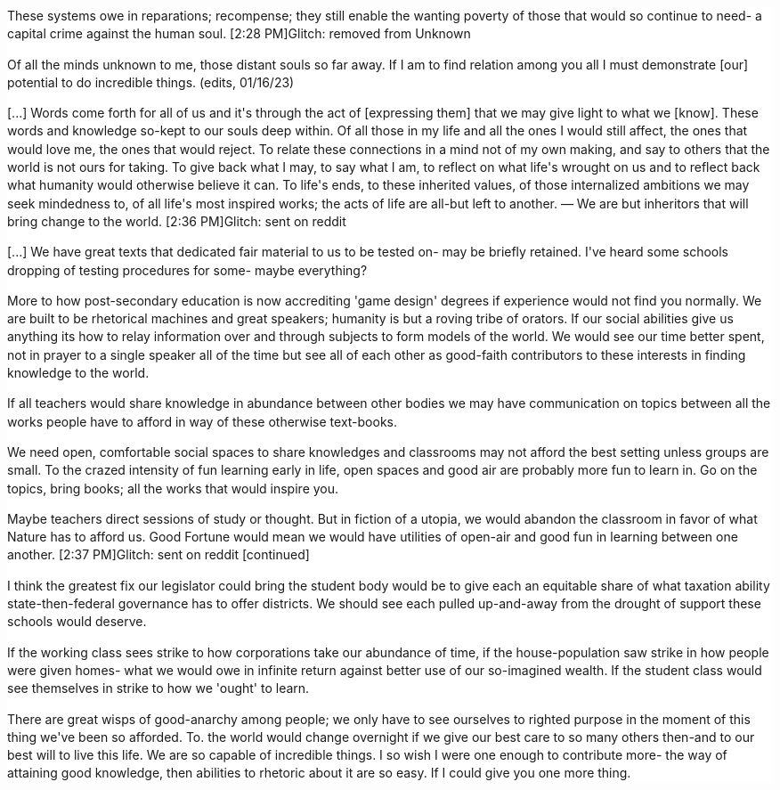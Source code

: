 These systems owe in reparations; recompense; they still enable the wanting poverty of those that would so continue to need- a capital crime against the human soul.
[2:28 PM]Glitch: removed from ⁠Unknown 

Of all the minds unknown to me, those distant souls so far away. If I am to find relation among you all I must demonstrate [our] potential to do incredible things. (edits, 01/16/23)

[...] Words come forth for all of us and it's through the act of [expressing them] that we may give light to what we [know]. These words and knowledge so-kept to our souls deep within. Of all those in my life and all the ones I would still affect, the ones that would love me, the ones that would reject. To relate these connections in a mind not of my own making, and say to others that the world is not ours for taking. To give back what I may, to say what I am, to reflect on what life's wrought on us and to reflect back what humanity would otherwise believe it can. To life's ends, to these inherited values, of those internalized ambitions we may seek mindedness to, of all life's most inspired works; the acts of life are all-but left to another. — We are but inheritors that will bring change to the world.
[2:36 PM]Glitch: sent on reddit

[...] We have great texts that dedicated fair material to us to be tested on- may be briefly retained. I've heard some schools dropping of testing procedures for some- maybe everything? 

More to how post-secondary education is now accrediting 'game design' degrees if experience would not find you normally. We are built to be rhetorical machines and great speakers; humanity is but a roving tribe of orators. If our social abilities give us anything its how to relay information over and through subjects to form models of the world. We would see our time better spent, not in prayer to a single speaker all of the time but see all of each other as good-faith contributors to these interests in finding knowledge to the world. 

If all teachers would share knowledge in abundance between other bodies we may have communication on topics between all the works people have to afford in way of these otherwise text-books. 

We need open, comfortable social spaces to share knowledges and classrooms may not afford the best setting unless groups are small. To the crazed intensity of fun learning early in life, open spaces and good air are probably more fun to learn in. Go on the topics, bring books; all the works that would inspire you. 

Maybe teachers direct sessions of study or thought. But in fiction of a utopia, we would abandon the classroom in favor of what Nature has to afford us. Good Fortune would mean we would have utilities of open-air and good fun in learning between one another.
[2:37 PM]Glitch: sent on reddit [continued]

I think the greatest fix our legislator could bring the student body would be to give each an equitable share of what taxation ability state-then-federal governance has to offer districts. We should see each pulled up-and-away from the drought of support these schools would deserve. 

If the working class sees strike to how corporations take our abundance of time, if the house-population saw strike in how people were given homes- what we would owe in infinite return against better use of our so-imagined wealth. If the student class would see themselves in strike to how we 'ought' to learn. 

There are great wisps of good-anarchy among people; we only have to see ourselves to righted purpose in the moment of this thing we've been so afforded. To. the world would change overnight if we give our best care to so many others then-and to our best will to live this life. We are so capable of incredible things. I so wish I were one enough to contribute more- the way of attaining good knowledge, then abilities to rhetoric about it are so easy. If I could give you one more thing. 
